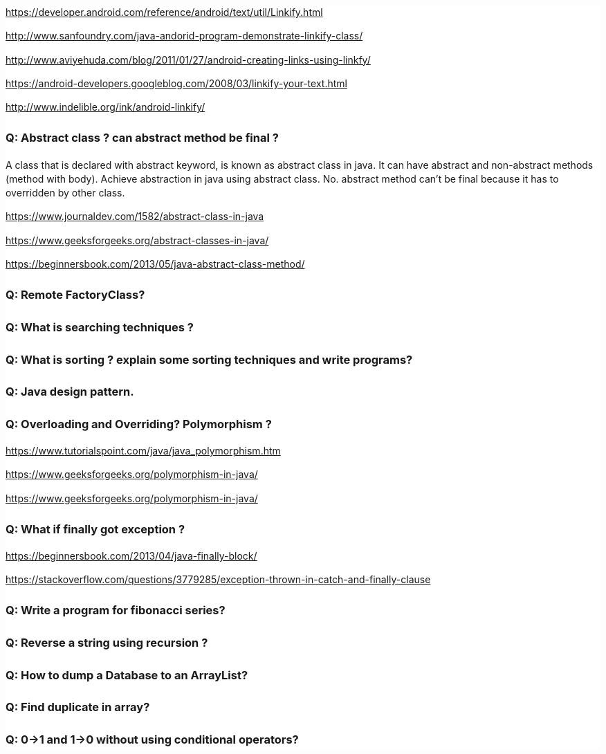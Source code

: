 https://developer.android.com/reference/android/text/util/Linkify.html

http://www.sanfoundry.com/java-andorid-program-demonstrate-linkify-class/

http://www.aviyehuda.com/blog/2011/01/27/android-creating-links-using-linkfy/

https://android-developers.googleblog.com/2008/03/linkify-your-text.html

http://www.indelible.org/ink/android-linkify/

### Q: Abstract class ? can abstract method be final ?

A class that is declared with abstract keyword, is known as abstract class in java. It can have abstract and non-abstract methods (method with body). Achieve abstraction in java using abstract class.
No. abstract method can’t be final because it has to overridden by other class.

https://www.journaldev.com/1582/abstract-class-in-java

https://www.geeksforgeeks.org/abstract-classes-in-java/

https://beginnersbook.com/2013/05/java-abstract-class-method/

### Q: Remote FactoryClass?

### Q: What is searching techniques ?

### Q: What is sorting ? explain some sorting techniques and write programs?

### Q: Java design pattern.

### Q: Overloading and Overriding? Polymorphism ?
https://www.tutorialspoint.com/java/java_polymorphism.htm

https://www.geeksforgeeks.org/polymorphism-in-java/

https://www.geeksforgeeks.org/polymorphism-in-java/

### Q: What if finally got exception ?

https://beginnersbook.com/2013/04/java-finally-block/

https://stackoverflow.com/questions/3779285/exception-thrown-in-catch-and-finally-clause

### Q: Write a program for fibonacci series?

### Q: Reverse a string using recursion ?

### Q: How to dump a Database to an  ArrayList?

### Q: Find duplicate in array?

### Q: 0->1 and 1->0  without using conditional operators?

